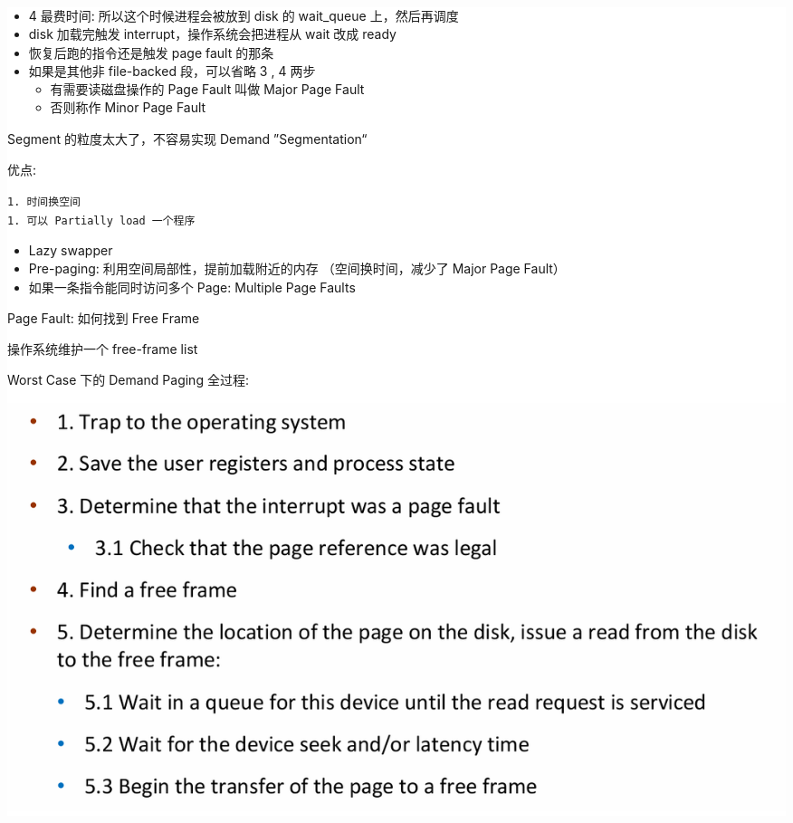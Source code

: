 - 4 最费时间: 所以这个时候进程会被放到 disk 的 wait_queue 上，然后再调度
- disk 加载完触发 interrupt，操作系统会把进程从 wait 改成 ready
- 恢复后跑的指令还是触发 page fault 的那条
- 如果是其他非 file-backed 段，可以省略 3 , 4 两步
  - 有需要读磁盘操作的 Page Fault 叫做 Major Page Fault
  - 否则称作 Minor Page Fault

Segment 的粒度太大了，不容易实现 Demand ”Segmentation“

优点:

	1. 时间换空间
	1. 可以 Partially load 一个程序

- Lazy swapper
- Pre-paging: 利用空间局部性，提前加载附近的内存 （空间换时间，减少了 Major Page Fault）
- 如果一条指令能同时访问多个 Page: Multiple Page Faults

Page Fault: 如何找到 Free Frame

操作系统维护一个 free-frame list

Worst Case 下的 Demand Paging 全过程:

![image-20241113172221322](assets/note/image-20241113172221322.png)
